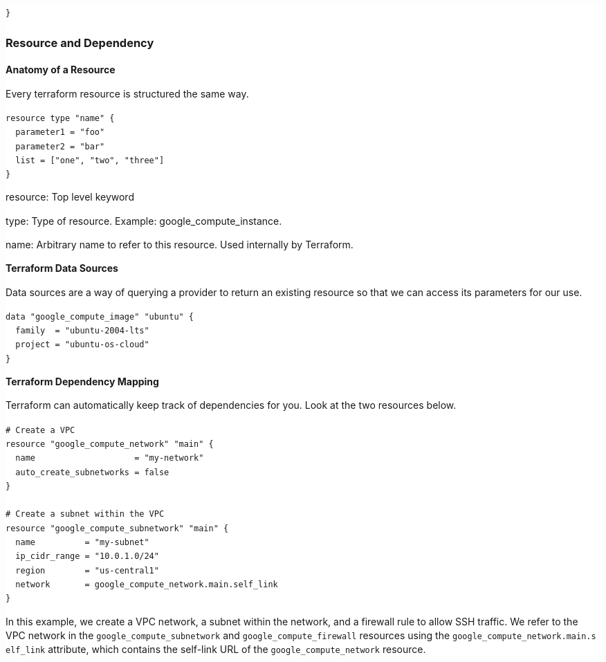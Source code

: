 ```
}
```

### Resource and **Dependency**

**Anatomy of a Resource**

Every terraform resource is structured the same way.

```
resource type "name" {
  parameter1 = "foo"
  parameter2 = "bar"
  list = ["one", "two", "three"]
}
```

resource: Top level keyword

type: Type of resource. Example: google_compute_instance.

name: Arbitrary name to refer to this resource. Used internally by Terraform.

**Terraform Data Sources**

Data sources are a way of querying a provider to return an existing resource so that we can access its parameters for our use.

```
data "google_compute_image" "ubuntu" {
  family  = "ubuntu-2004-lts"
  project = "ubuntu-os-cloud"
}
```

**Terraform Dependency Mapping**

Terraform can automatically keep track of dependencies for you. Look at the two resources below.

```
# Create a VPC
resource "google_compute_network" "main" {
  name                    = "my-network"
  auto_create_subnetworks = false
}

# Create a subnet within the VPC
resource "google_compute_subnetwork" "main" {
  name          = "my-subnet"
  ip_cidr_range = "10.0.1.0/24"
  region        = "us-central1"
  network       = google_compute_network.main.self_link
}
```

In this example, we create a VPC network, a subnet within the network, and a firewall rule to allow SSH traffic. We refer to the VPC network in the `google_compute_subnetwork` and `google_compute_firewall` resources using the `google_compute_network.main.self_link` attribute, which contains the self-link URL of the `google_compute_network` resource.
